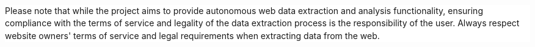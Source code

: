 Please note that while the project aims to provide autonomous web data extraction and analysis functionality, ensuring compliance with the terms of service and legality of the data extraction process is the responsibility of the user. Always respect website owners' terms of service and legal requirements when extracting data from the web.